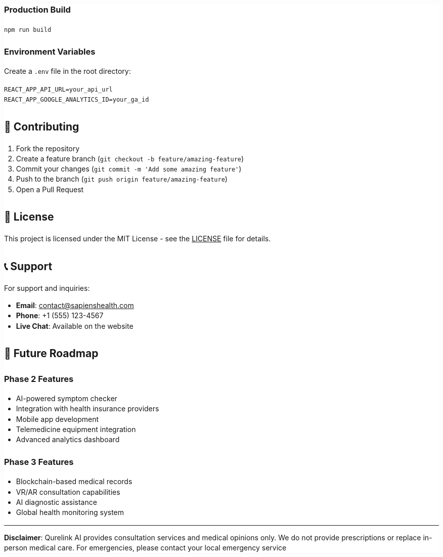 ### Production Build
```bash
npm run build
```

### Environment Variables
Create a `.env` file in the root directory:
```
REACT_APP_API_URL=your_api_url
REACT_APP_GOOGLE_ANALYTICS_ID=your_ga_id
```

## 🤝 Contributing

1. Fork the repository
2. Create a feature branch (`git checkout -b feature/amazing-feature`)
3. Commit your changes (`git commit -m 'Add some amazing feature'`)
4. Push to the branch (`git push origin feature/amazing-feature`)
5. Open a Pull Request

## 📄 License

This project is licensed under the MIT License - see the [LICENSE](LICENSE) file for details.

## 📞 Support

For support and inquiries:
- **Email**: contact@sapienshealth.com
- **Phone**: +1 (555) 123-4567
- **Live Chat**: Available on the website

## 🔮 Future Roadmap

### Phase 2 Features
- AI-powered symptom checker
- Integration with health insurance providers
- Mobile app development
- Telemedicine equipment integration
- Advanced analytics dashboard

### Phase 3 Features
- Blockchain-based medical records
- VR/AR consultation capabilities
- AI diagnostic assistance
- Global health monitoring system

---

**Disclaimer**: Qurelink AI provides consultation services and medical opinions only. We do not provide prescriptions or replace in-person medical care. For emergencies, please contact your local emergency service 